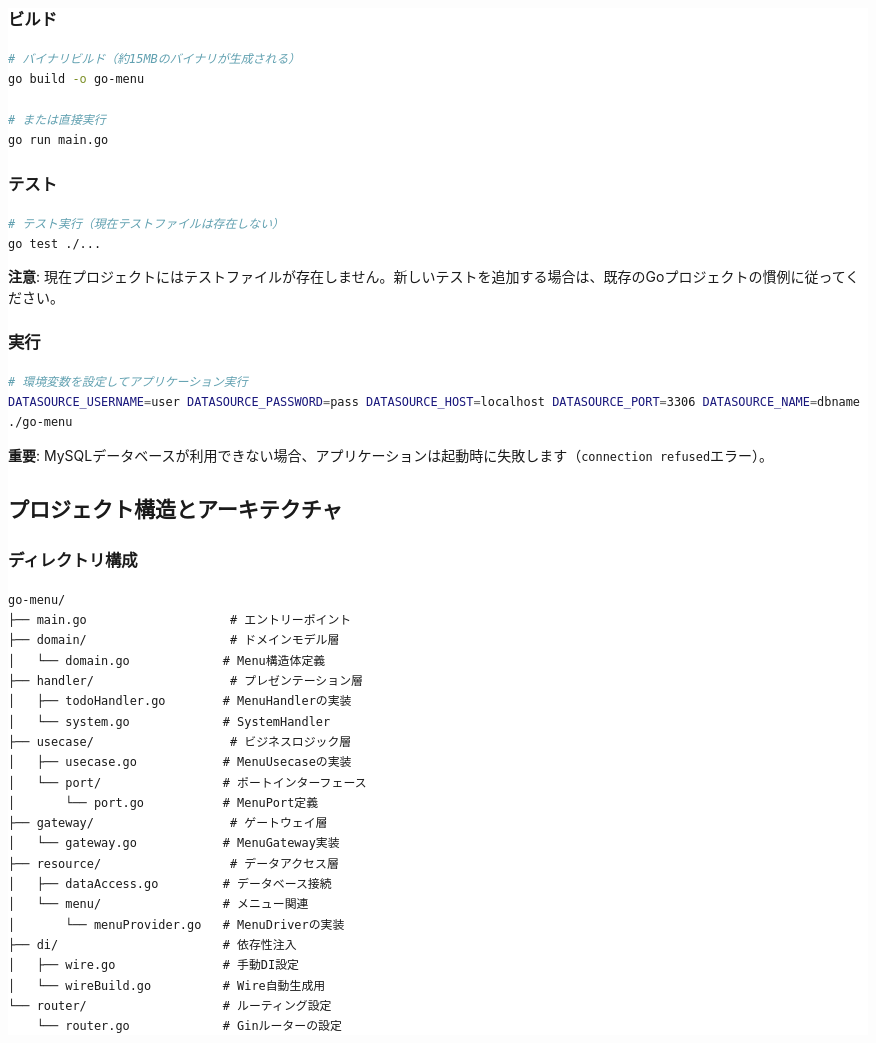 ### ビルド
```bash
# バイナリビルド（約15MBのバイナリが生成される）
go build -o go-menu

# または直接実行
go run main.go
```

### テスト
```bash
# テスト実行（現在テストファイルは存在しない）
go test ./...
```

**注意**: 現在プロジェクトにはテストファイルが存在しません。新しいテストを追加する場合は、既存のGoプロジェクトの慣例に従ってください。

### 実行
```bash
# 環境変数を設定してアプリケーション実行
DATASOURCE_USERNAME=user DATASOURCE_PASSWORD=pass DATASOURCE_HOST=localhost DATASOURCE_PORT=3306 DATASOURCE_NAME=dbname ./go-menu
```

**重要**: MySQLデータベースが利用できない場合、アプリケーションは起動時に失敗します（`connection refused`エラー）。

## プロジェクト構造とアーキテクチャ

### ディレクトリ構成
```
go-menu/
├── main.go                    # エントリーポイント
├── domain/                    # ドメインモデル層
│   └── domain.go             # Menu構造体定義
├── handler/                   # プレゼンテーション層
│   ├── todoHandler.go        # MenuHandlerの実装
│   └── system.go             # SystemHandler
├── usecase/                   # ビジネスロジック層
│   ├── usecase.go            # MenuUsecaseの実装
│   └── port/                 # ポートインターフェース
│       └── port.go           # MenuPort定義
├── gateway/                   # ゲートウェイ層
│   └── gateway.go            # MenuGateway実装
├── resource/                  # データアクセス層
│   ├── dataAccess.go         # データベース接続
│   └── menu/                 # メニュー関連
│       └── menuProvider.go   # MenuDriverの実装
├── di/                       # 依存性注入
│   ├── wire.go               # 手動DI設定
│   └── wireBuild.go          # Wire自動生成用
└── router/                   # ルーティング設定
    └── router.go             # Ginルーターの設定
```
